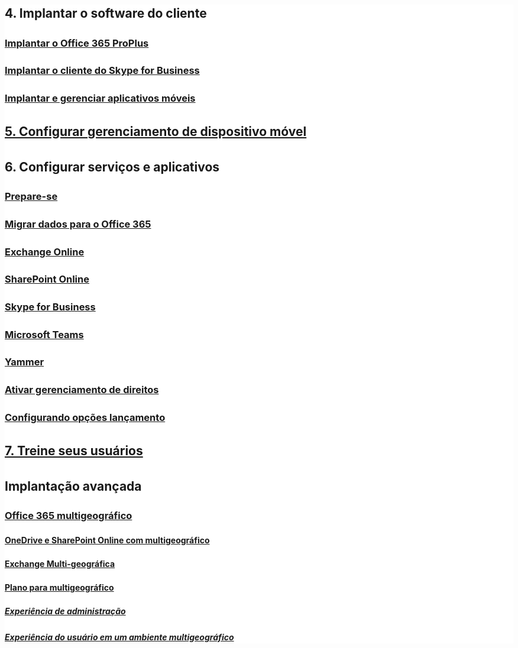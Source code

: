 ## 4. Implantar o software do cliente
### [Implantar o Office 365 ProPlus](https://docs.microsoft.com/DeployOffice/deployment-guide-for-office-365-proplus)
### [Implantar o cliente do Skype for Business](https://docs.microsoft.com/skypeforbusiness/set-up-skype-for-business-online/deploy-the-skype-for-business-client-in-office-365)
### [Implantar e gerenciar aplicativos móveis](https://support.office.com/article/d35db652-629d-4087-8dc0-1e0ed922307c)

## [5. Configurar gerenciamento de dispositivo móvel](https://support.office.com/article/set-up-mobile-device-management-mdm-in-office-365-dd892318-bc44-4eb1-af00-9db5430be3cd)

## 6. Configurar serviços e aplicativos
### [Prepare-se](configure-services-and-applications.md)
### [Migrar dados para o Office 365](migrate-data-to-office-365.md)
### [Exchange Online](https://docs.microsoft.com/Exchange/exchange-online)
### [SharePoint Online](https://docs.microsoft.com/sharepoint/sharepoint-online)
### [Skype for Business](https://docs.microsoft.com/SkypeForBusiness/skype-for-business-online)
### [Microsoft Teams](https://docs.microsoft.com/MicrosoftTeams/Teams-overview)
### [Yammer](https://support.office.com/article/e1464355-1f97-49ac-b2aa-dd320b179dbe)
### [Ativar gerenciamento de direitos](activate-rms-in-office-365.md)
### [Configurando opções lançamento](https://support.office.com/article/365-3b3adfa4-1777-4ff0-b606-fb8732101f47)

## [7. Treine seus usuários](https://docs.microsoft.com/office365/admin/admin-overview/get-started-with-office-365#training-resources-for-your-users)

## Implantação avançada

### [Office 365 multigeográfico](office-365-multi-geo.md)
#### [OneDrive e SharePoint Online com multigeográfico](multi-geo-capabilities-in-onedrive-and-sharepoint-online-in-office-365.md)
#### [Exchange Multi-geográfica](multi-geo-capabilities-in-exchange-online.md)
#### [Plano para multigeográfico](plan-for-multi-geo.md)
##### [Experiência de administração](administering-a-multi-geo-environment.md)
##### [Experiência do usuário em um ambiente multigeográfico](multi-geo-user-experience.md)